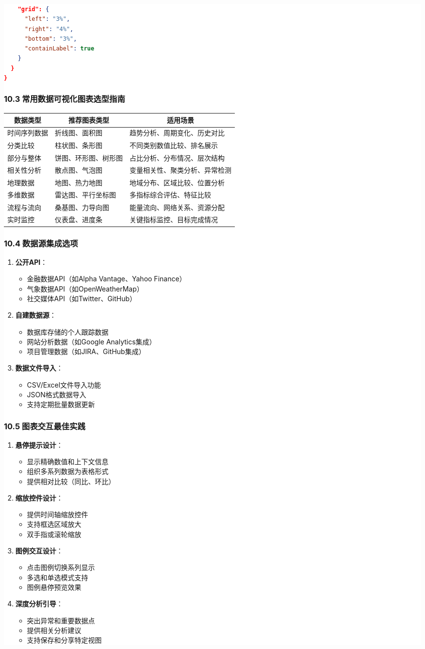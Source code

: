 ```json
    "grid": {
      "left": "3%",
      "right": "4%",
      "bottom": "3%",
      "containLabel": true
    }
  }
}
```

### 10.3 常用数据可视化图表选型指南

| 数据类型 | 推荐图表类型 | 适用场景 |
|---------|------------|---------|
| 时间序列数据 | 折线图、面积图 | 趋势分析、周期变化、历史对比 |
| 分类比较 | 柱状图、条形图 | 不同类别数值比较、排名展示 |
| 部分与整体 | 饼图、环形图、树形图 | 占比分析、分布情况、层次结构 |
| 相关性分析 | 散点图、气泡图 | 变量相关性、聚类分析、异常检测 |
| 地理数据 | 地图、热力地图 | 地域分布、区域比较、位置分析 |
| 多维数据 | 雷达图、平行坐标图 | 多指标综合评估、特征比较 |
| 流程与流向 | 桑基图、力导向图 | 能量流向、网络关系、资源分配 |
| 实时监控 | 仪表盘、进度条 | 关键指标监控、目标完成情况 |

### 10.4 数据源集成选项

1. **公开API**：
   - 金融数据API（如Alpha Vantage、Yahoo Finance）
   - 气象数据API（如OpenWeatherMap）
   - 社交媒体API（如Twitter、GitHub）

2. **自建数据源**：
   - 数据库存储的个人跟踪数据
   - 网站分析数据（如Google Analytics集成）
   - 项目管理数据（如JIRA、GitHub集成）

3. **数据文件导入**：
   - CSV/Excel文件导入功能
   - JSON格式数据导入
   - 支持定期批量数据更新

### 10.5 图表交互最佳实践

1. **悬停提示设计**：
   - 显示精确数值和上下文信息
   - 组织多系列数据为表格形式
   - 提供相对比较（同比、环比）

2. **缩放控件设计**：
   - 提供时间轴缩放控件
   - 支持框选区域放大
   - 双手指或滚轮缩放

3. **图例交互设计**：
   - 点击图例切换系列显示
   - 多选和单选模式支持
   - 图例悬停预览效果

4. **深度分析引导**：
   - 突出异常和重要数据点
   - 提供相关分析建议
   - 支持保存和分享特定视图 